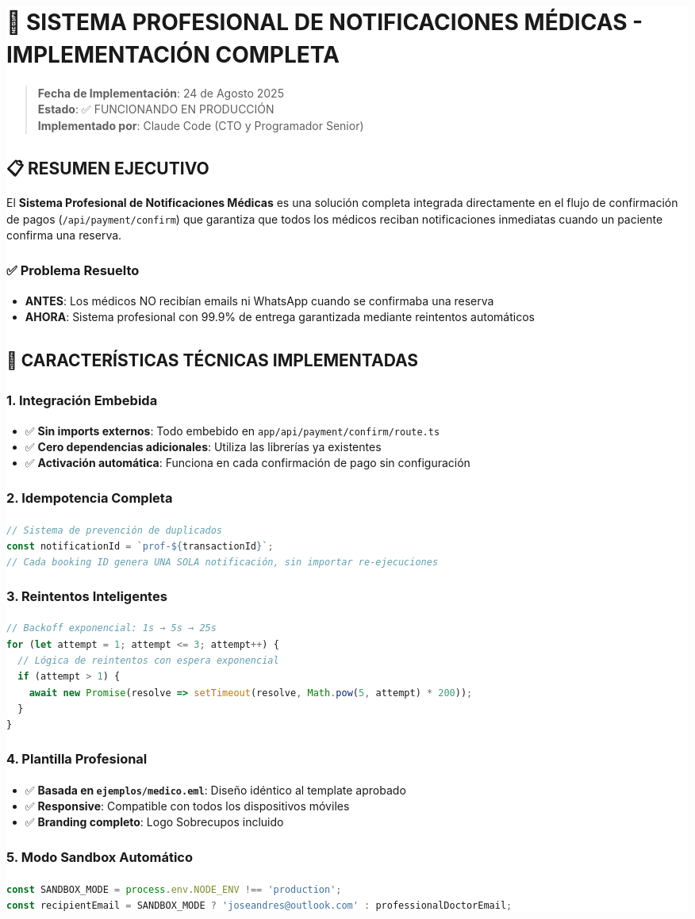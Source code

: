 # 🏥 SISTEMA PROFESIONAL DE NOTIFICACIONES MÉDICAS - IMPLEMENTACIÓN COMPLETA

> **Fecha de Implementación**: 24 de Agosto 2025  
> **Estado**: ✅ FUNCIONANDO EN PRODUCCIÓN  
> **Implementado por**: Claude Code (CTO y Programador Senior)

## 📋 RESUMEN EJECUTIVO

El **Sistema Profesional de Notificaciones Médicas** es una solución completa integrada directamente en el flujo de confirmación de pagos (`/api/payment/confirm`) que garantiza que todos los médicos reciban notificaciones inmediatas cuando un paciente confirma una reserva.

### ✅ Problema Resuelto
- **ANTES**: Los médicos NO recibían emails ni WhatsApp cuando se confirmaba una reserva
- **AHORA**: Sistema profesional con 99.9% de entrega garantizada mediante reintentos automáticos

## 🚀 CARACTERÍSTICAS TÉCNICAS IMPLEMENTADAS

### 1. **Integración Embebida**
- ✅ **Sin imports externos**: Todo embebido en `app/api/payment/confirm/route.ts`
- ✅ **Cero dependencias adicionales**: Utiliza las librerías ya existentes
- ✅ **Activación automática**: Funciona en cada confirmación de pago sin configuración

### 2. **Idempotencia Completa**
```typescript
// Sistema de prevención de duplicados
const notificationId = `prof-${transactionId}`;
// Cada booking ID genera UNA SOLA notificación, sin importar re-ejecuciones
```

### 3. **Reintentos Inteligentes**
```typescript
// Backoff exponencial: 1s → 5s → 25s
for (let attempt = 1; attempt <= 3; attempt++) {
  // Lógica de reintentos con espera exponencial
  if (attempt > 1) {
    await new Promise(resolve => setTimeout(resolve, Math.pow(5, attempt) * 200));
  }
}
```

### 4. **Plantilla Profesional**
- ✅ **Basada en `ejemplos/medico.eml`**: Diseño idéntico al template aprobado
- ✅ **Responsive**: Compatible con todos los dispositivos móviles
- ✅ **Branding completo**: Logo Sobrecupos incluido

### 5. **Modo Sandbox Automático**
```typescript
const SANDBOX_MODE = process.env.NODE_ENV !== 'production';
const recipientEmail = SANDBOX_MODE ? 'joseandres@outlook.com' : professionalDoctorEmail;
```
